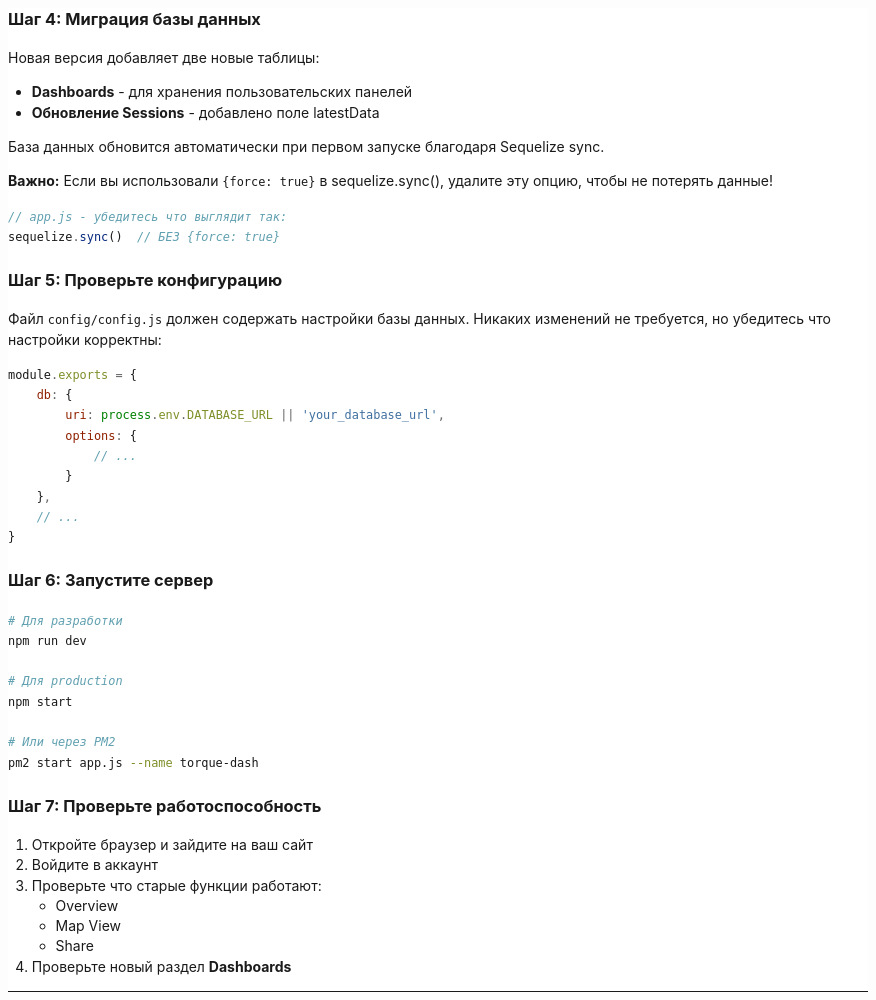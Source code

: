 ### Шаг 4: Миграция базы данных
Новая версия добавляет две новые таблицы:
- **Dashboards** - для хранения пользовательских панелей
- **Обновление Sessions** - добавлено поле latestData

База данных обновится автоматически при первом запуске благодаря Sequelize sync.

**Важно:** Если вы использовали `{force: true}` в sequelize.sync(), удалите эту опцию, чтобы не потерять данные!

```javascript
// app.js - убедитесь что выглядит так:
sequelize.sync()  // БЕЗ {force: true}
```

### Шаг 5: Проверьте конфигурацию
Файл `config/config.js` должен содержать настройки базы данных. Никаких изменений не требуется, но убедитесь что настройки корректны:

```javascript
module.exports = {
    db: {
        uri: process.env.DATABASE_URL || 'your_database_url',
        options: {
            // ...
        }
    },
    // ...
}
```

### Шаг 6: Запустите сервер
```bash
# Для разработки
npm run dev

# Для production
npm start

# Или через PM2
pm2 start app.js --name torque-dash
```

### Шаг 7: Проверьте работоспособность
1. Откройте браузер и зайдите на ваш сайт
2. Войдите в аккаунт
3. Проверьте что старые функции работают:
   - Overview
   - Map View
   - Share
4. Проверьте новый раздел **Dashboards**

---
